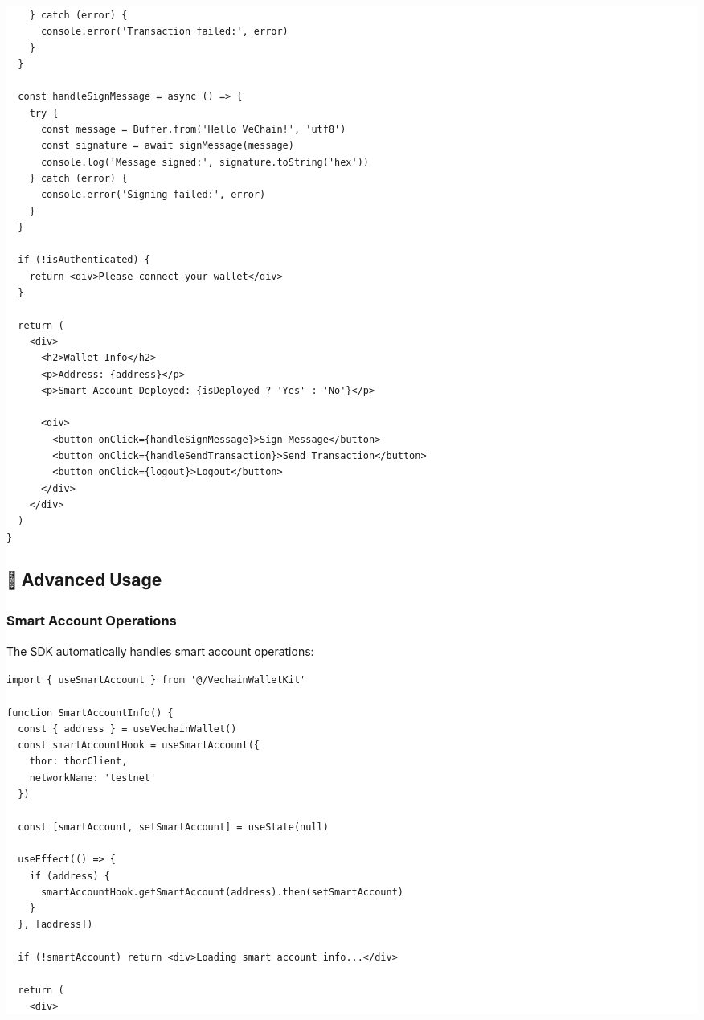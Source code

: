```tsx
    } catch (error) {
      console.error('Transaction failed:', error)
    }
  }

  const handleSignMessage = async () => {
    try {
      const message = Buffer.from('Hello VeChain!', 'utf8')
      const signature = await signMessage(message)
      console.log('Message signed:', signature.toString('hex'))
    } catch (error) {
      console.error('Signing failed:', error)
    }
  }

  if (!isAuthenticated) {
    return <div>Please connect your wallet</div>
  }

  return (
    <div>
      <h2>Wallet Info</h2>
      <p>Address: {address}</p>
      <p>Smart Account Deployed: {isDeployed ? 'Yes' : 'No'}</p>
      
      <div>
        <button onClick={handleSignMessage}>Sign Message</button>
        <button onClick={handleSendTransaction}>Send Transaction</button>
        <button onClick={logout}>Logout</button>
      </div>
    </div>
  )
}
```

## 🔧 Advanced Usage

### Smart Account Operations

The SDK automatically handles smart account operations:

```tsx
import { useSmartAccount } from '@/VechainWalletKit'

function SmartAccountInfo() {
  const { address } = useVechainWallet()
  const smartAccountHook = useSmartAccount({ 
    thor: thorClient, 
    networkName: 'testnet' 
  })

  const [smartAccount, setSmartAccount] = useState(null)
  
  useEffect(() => {
    if (address) {
      smartAccountHook.getSmartAccount(address).then(setSmartAccount)
    }
  }, [address])

  if (!smartAccount) return <div>Loading smart account info...</div>

  return (
    <div>
```